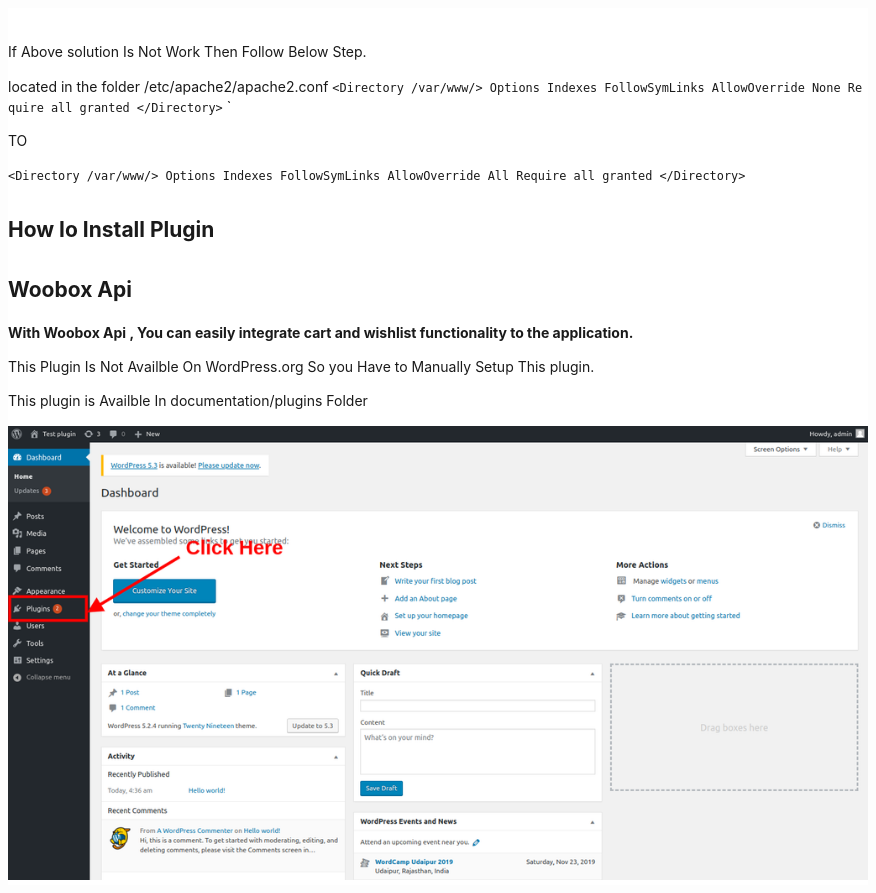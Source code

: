 `                                             `

If Above solution Is Not Work Then Follow Below Step.

located in the folder /etc/apache2/apache2.conf
` <Directory /var/www/> Options Indexes FollowSymLinks
AllowOverride None
Require all granted
</Directory> `                                     `

TO

` <Directory /var/www/> Options Indexes FollowSymLinks
AllowOverride All
Require all granted
</Directory>                                         `

How Io Install Plugin
---------------------

Woobox Api
----------

**With Woobox Api , You can easily integrate cart and wishlist functionality to the application.**

This Plugin Is Not Availble On WordPress.org So you Have to Manually Setup This plugin.

This plugin is Availble In documentation/plugins Folder

![](images/woobox/plugin_install.png)
